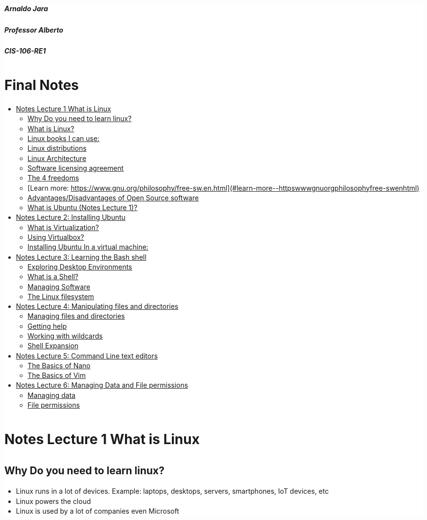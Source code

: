 ##### Arnaldo Jara

##### Professor Alberto

##### CIS-106-RE1

# Final Notes


* [Notes Lecture 1 What is Linux](#notes-lecture-1-what-is-linux)
    - [Why Do you need to learn linux?](#why-do-you-need-to-learn-linux)
    - [What is Linux?](#what-is-linux)
    - [Linux books I can use:](#linux-books-i-can-use)
    - [Linux distributions](#linux-distributions)
    - [Linux Architecture](#linux-architecture)
    - [Software licensing agreement](#software-licensing-agreement)
    - [The 4 freedoms](#the-4-freedoms)
    - [Learn more:​  https://www.gnu.org/philosophy/free-sw.en.html](#learn-more​--httpswwwgnuorgphilosophyfree-swenhtml)
    - [Advantages/Disadvantages of Open Source software](#advantagesdisadvantages-of-open-source-software)
    - [What is Ubuntu (Notes Lecture 1)?](#what-is-ubuntu-notes-lecture-1)
* [Notes Lecture 2: Installing Ubuntu](#notes-lecture-2-installing-ubuntu)
    - [What is Virtualization?](#what-is-virtualization)
    - [Using Virtualbox?](#using-virtualbox)
    - [Installing Ubuntu In a virtual machine:](#installing-ubuntu-in-a-virtual-machine)
* [Notes Lecture 3: Learning the Bash shell](#notes-lecture-3-learning-the-bash-shell)
    - [Exploring Desktop Environments](#exploring-desktop-environments)
    - [What is a Shell?](#what-is-a-shell)
    - [Managing Software](#managing-software)
    - [The Linux filesystem](#the-linux-filesystem)
* [Notes Lecture 4: Manipulating files and directories](#notes-lecture-4-manipulating-files-and-directories)
    - [Managing files and directories](#managing-files-and-directories)
    - [Getting help](#getting-help)
    - [Working with wildcards](#working-with-wildcards)
    - [Shell Expansion](#shell-expansion)
* [Notes Lecture 5: Command Line text editors](#notes-lecture-5-command-line-text-editors)
    - [The Basics of Nano](#the-basics-of-nano)
    - [The Basics of Vim](#the-basics-of-vim)
* [Notes Lecture 6: Managing Data and File permissions](#notes-lecture-6-managing-data-and-file-permissions)
    - [Managing data](#managing-data)
    - [File permissions](#file-permissions)<!-- /TOC -->

# Notes Lecture 1 What is Linux

## Why Do you need to learn linux?
* Linux runs in a lot of devices. Example: laptops, desktops, servers, smartphones, IoT devices, etc
* Linux powers the cloud
* Linux is used by a lot of companies even Microsoft
